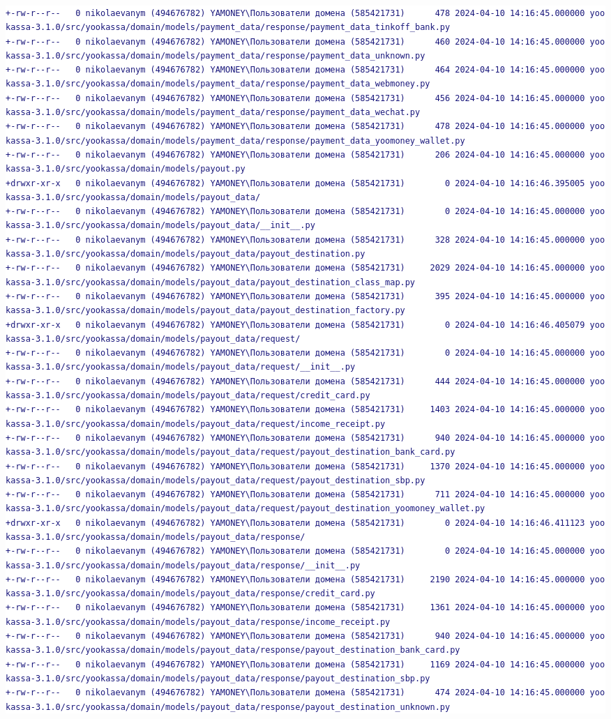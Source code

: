 ```diff
+-rw-r--r--   0 nikolaevanym (494676782) YAMONEY\Пользователи домена (585421731)      478 2024-04-10 14:16:45.000000 yookassa-3.1.0/src/yookassa/domain/models/payment_data/response/payment_data_tinkoff_bank.py
+-rw-r--r--   0 nikolaevanym (494676782) YAMONEY\Пользователи домена (585421731)      460 2024-04-10 14:16:45.000000 yookassa-3.1.0/src/yookassa/domain/models/payment_data/response/payment_data_unknown.py
+-rw-r--r--   0 nikolaevanym (494676782) YAMONEY\Пользователи домена (585421731)      464 2024-04-10 14:16:45.000000 yookassa-3.1.0/src/yookassa/domain/models/payment_data/response/payment_data_webmoney.py
+-rw-r--r--   0 nikolaevanym (494676782) YAMONEY\Пользователи домена (585421731)      456 2024-04-10 14:16:45.000000 yookassa-3.1.0/src/yookassa/domain/models/payment_data/response/payment_data_wechat.py
+-rw-r--r--   0 nikolaevanym (494676782) YAMONEY\Пользователи домена (585421731)      478 2024-04-10 14:16:45.000000 yookassa-3.1.0/src/yookassa/domain/models/payment_data/response/payment_data_yoomoney_wallet.py
+-rw-r--r--   0 nikolaevanym (494676782) YAMONEY\Пользователи домена (585421731)      206 2024-04-10 14:16:45.000000 yookassa-3.1.0/src/yookassa/domain/models/payout.py
+drwxr-xr-x   0 nikolaevanym (494676782) YAMONEY\Пользователи домена (585421731)        0 2024-04-10 14:16:46.395005 yookassa-3.1.0/src/yookassa/domain/models/payout_data/
+-rw-r--r--   0 nikolaevanym (494676782) YAMONEY\Пользователи домена (585421731)        0 2024-04-10 14:16:45.000000 yookassa-3.1.0/src/yookassa/domain/models/payout_data/__init__.py
+-rw-r--r--   0 nikolaevanym (494676782) YAMONEY\Пользователи домена (585421731)      328 2024-04-10 14:16:45.000000 yookassa-3.1.0/src/yookassa/domain/models/payout_data/payout_destination.py
+-rw-r--r--   0 nikolaevanym (494676782) YAMONEY\Пользователи домена (585421731)     2029 2024-04-10 14:16:45.000000 yookassa-3.1.0/src/yookassa/domain/models/payout_data/payout_destination_class_map.py
+-rw-r--r--   0 nikolaevanym (494676782) YAMONEY\Пользователи домена (585421731)      395 2024-04-10 14:16:45.000000 yookassa-3.1.0/src/yookassa/domain/models/payout_data/payout_destination_factory.py
+drwxr-xr-x   0 nikolaevanym (494676782) YAMONEY\Пользователи домена (585421731)        0 2024-04-10 14:16:46.405079 yookassa-3.1.0/src/yookassa/domain/models/payout_data/request/
+-rw-r--r--   0 nikolaevanym (494676782) YAMONEY\Пользователи домена (585421731)        0 2024-04-10 14:16:45.000000 yookassa-3.1.0/src/yookassa/domain/models/payout_data/request/__init__.py
+-rw-r--r--   0 nikolaevanym (494676782) YAMONEY\Пользователи домена (585421731)      444 2024-04-10 14:16:45.000000 yookassa-3.1.0/src/yookassa/domain/models/payout_data/request/credit_card.py
+-rw-r--r--   0 nikolaevanym (494676782) YAMONEY\Пользователи домена (585421731)     1403 2024-04-10 14:16:45.000000 yookassa-3.1.0/src/yookassa/domain/models/payout_data/request/income_receipt.py
+-rw-r--r--   0 nikolaevanym (494676782) YAMONEY\Пользователи домена (585421731)      940 2024-04-10 14:16:45.000000 yookassa-3.1.0/src/yookassa/domain/models/payout_data/request/payout_destination_bank_card.py
+-rw-r--r--   0 nikolaevanym (494676782) YAMONEY\Пользователи домена (585421731)     1370 2024-04-10 14:16:45.000000 yookassa-3.1.0/src/yookassa/domain/models/payout_data/request/payout_destination_sbp.py
+-rw-r--r--   0 nikolaevanym (494676782) YAMONEY\Пользователи домена (585421731)      711 2024-04-10 14:16:45.000000 yookassa-3.1.0/src/yookassa/domain/models/payout_data/request/payout_destination_yoomoney_wallet.py
+drwxr-xr-x   0 nikolaevanym (494676782) YAMONEY\Пользователи домена (585421731)        0 2024-04-10 14:16:46.411123 yookassa-3.1.0/src/yookassa/domain/models/payout_data/response/
+-rw-r--r--   0 nikolaevanym (494676782) YAMONEY\Пользователи домена (585421731)        0 2024-04-10 14:16:45.000000 yookassa-3.1.0/src/yookassa/domain/models/payout_data/response/__init__.py
+-rw-r--r--   0 nikolaevanym (494676782) YAMONEY\Пользователи домена (585421731)     2190 2024-04-10 14:16:45.000000 yookassa-3.1.0/src/yookassa/domain/models/payout_data/response/credit_card.py
+-rw-r--r--   0 nikolaevanym (494676782) YAMONEY\Пользователи домена (585421731)     1361 2024-04-10 14:16:45.000000 yookassa-3.1.0/src/yookassa/domain/models/payout_data/response/income_receipt.py
+-rw-r--r--   0 nikolaevanym (494676782) YAMONEY\Пользователи домена (585421731)      940 2024-04-10 14:16:45.000000 yookassa-3.1.0/src/yookassa/domain/models/payout_data/response/payout_destination_bank_card.py
+-rw-r--r--   0 nikolaevanym (494676782) YAMONEY\Пользователи домена (585421731)     1169 2024-04-10 14:16:45.000000 yookassa-3.1.0/src/yookassa/domain/models/payout_data/response/payout_destination_sbp.py
+-rw-r--r--   0 nikolaevanym (494676782) YAMONEY\Пользователи домена (585421731)      474 2024-04-10 14:16:45.000000 yookassa-3.1.0/src/yookassa/domain/models/payout_data/response/payout_destination_unknown.py
```
